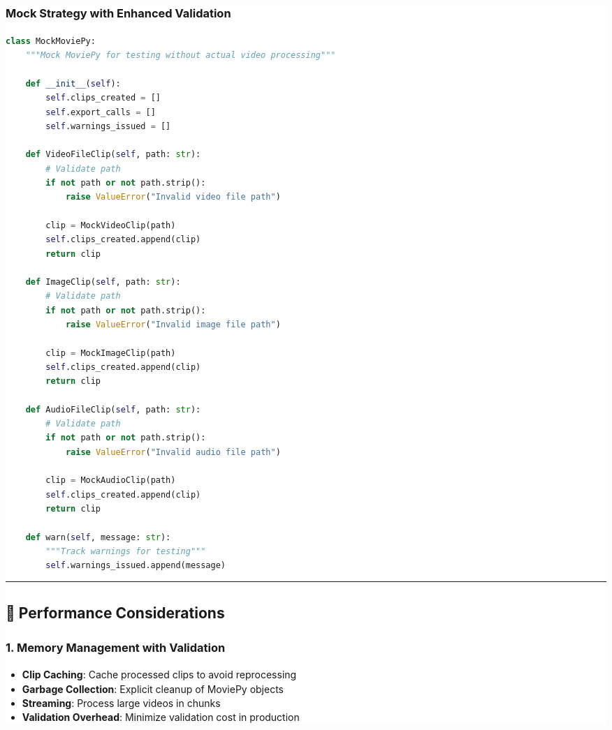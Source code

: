 ### Mock Strategy with Enhanced Validation

```python
class MockMoviePy:
    """Mock MoviePy for testing without actual video processing"""
    
    def __init__(self):
        self.clips_created = []
        self.export_calls = []
        self.warnings_issued = []
    
    def VideoFileClip(self, path: str):
        # Validate path
        if not path or not path.strip():
            raise ValueError("Invalid video file path")
        
        clip = MockVideoClip(path)
        self.clips_created.append(clip)
        return clip
    
    def ImageClip(self, path: str):
        # Validate path
        if not path or not path.strip():
            raise ValueError("Invalid image file path")
        
        clip = MockImageClip(path)
        self.clips_created.append(clip)
        return clip
    
    def AudioFileClip(self, path: str):
        # Validate path
        if not path or not path.strip():
            raise ValueError("Invalid audio file path")
        
        clip = MockAudioClip(path)
        self.clips_created.append(clip)
        return clip
    
    def warn(self, message: str):
        """Track warnings for testing"""
        self.warnings_issued.append(message)
```

---

## 🚀 Performance Considerations

### 1. Memory Management with Validation

- **Clip Caching**: Cache processed clips to avoid reprocessing
- **Garbage Collection**: Explicit cleanup of MoviePy objects
- **Streaming**: Process large videos in chunks
- **Validation Overhead**: Minimize validation cost in production
